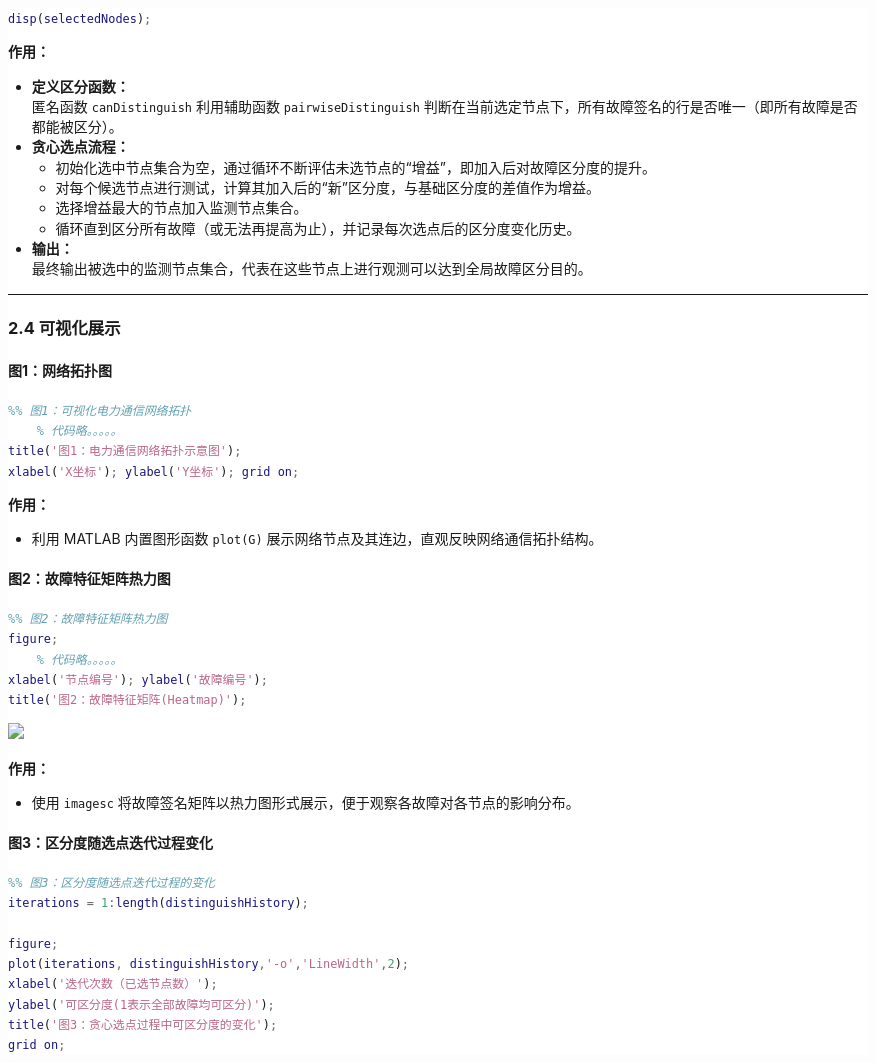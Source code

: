 ```matlab
disp(selectedNodes);
```

**作用：**

+ **定义区分函数：**  
匿名函数 `canDistinguish` 利用辅助函数 `pairwiseDistinguish` 判断在当前选定节点下，所有故障签名的行是否唯一（即所有故障是否都能被区分）。
+ **贪心选点流程：**  
    - 初始化选中节点集合为空，通过循环不断评估未选节点的“增益”，即加入后对故障区分度的提升。
    - 对每个候选节点进行测试，计算其加入后的“新”区分度，与基础区分度的差值作为增益。
    - 选择增益最大的节点加入监测节点集合。
    - 循环直到区分所有故障（或无法再提高为止），并记录每次选点后的区分度变化历史。
+ **输出：**  
最终输出被选中的监测节点集合，代表在这些节点上进行观测可以达到全局故障区分目的。

---

### 2.4 可视化展示
#### 图1：网络拓扑图
```matlab
%% 图1：可视化电力通信网络拓扑
    % 代码略。。。。。
title('图1：电力通信网络拓扑示意图');
xlabel('X坐标'); ylabel('Y坐标'); grid on;
```

**作用：**

+ 利用 MATLAB 内置图形函数 `plot(G)` 展示网络节点及其连边，直观反映网络通信拓扑结构。

#### 图2：故障特征矩阵热力图
```matlab
%% 图2：故障特征矩阵热力图
figure;
    % 代码略。。。。。
xlabel('节点编号'); ylabel('故障编号');
title('图2：故障特征矩阵(Heatmap)');
```

![](https://i-blog.csdnimg.cn/direct/5ec52c71a7774f2e8d4be816cddebb09.png)



**作用：**

+ 使用 `imagesc` 将故障签名矩阵以热力图形式展示，便于观察各故障对各节点的影响分布。

#### 图3：区分度随选点迭代过程变化
```matlab
%% 图3：区分度随选点迭代过程的变化
iterations = 1:length(distinguishHistory);

figure;
plot(iterations, distinguishHistory,'-o','LineWidth',2);
xlabel('迭代次数（已选节点数）');
ylabel('可区分度(1表示全部故障均可区分)');
title('图3：贪心选点过程中可区分度的变化');
grid on;
```
